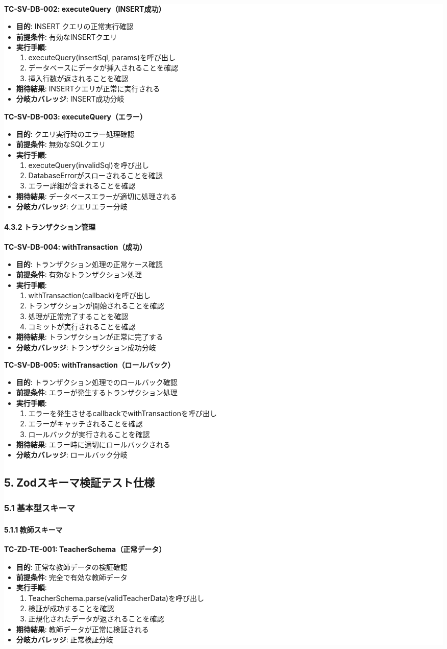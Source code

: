 **TC-SV-DB-002: executeQuery（INSERT成功）**
- **目的**: INSERT クエリの正常実行確認
- **前提条件**: 有効なINSERTクエリ
- **実行手順**:
  1. executeQuery(insertSql, params)を呼び出し
  2. データベースにデータが挿入されることを確認
  3. 挿入行数が返されることを確認
- **期待結果**: INSERTクエリが正常に実行される
- **分岐カバレッジ**: INSERT成功分岐

**TC-SV-DB-003: executeQuery（エラー）**
- **目的**: クエリ実行時のエラー処理確認
- **前提条件**: 無効なSQLクエリ
- **実行手順**:
  1. executeQuery(invalidSql)を呼び出し
  2. DatabaseErrorがスローされることを確認
  3. エラー詳細が含まれることを確認
- **期待結果**: データベースエラーが適切に処理される
- **分岐カバレッジ**: クエリエラー分岐

#### 4.3.2 トランザクション管理

**TC-SV-DB-004: withTransaction（成功）**
- **目的**: トランザクション処理の正常ケース確認
- **前提条件**: 有効なトランザクション処理
- **実行手順**:
  1. withTransaction(callback)を呼び出し
  2. トランザクションが開始されることを確認
  3. 処理が正常完了することを確認
  4. コミットが実行されることを確認
- **期待結果**: トランザクションが正常に完了する
- **分岐カバレッジ**: トランザクション成功分岐

**TC-SV-DB-005: withTransaction（ロールバック）**
- **目的**: トランザクション処理でのロールバック確認
- **前提条件**: エラーが発生するトランザクション処理
- **実行手順**:
  1. エラーを発生させるcallbackでwithTransactionを呼び出し
  2. エラーがキャッチされることを確認
  3. ロールバックが実行されることを確認
- **期待結果**: エラー時に適切にロールバックされる
- **分岐カバレッジ**: ロールバック分岐

## 5. Zodスキーマ検証テスト仕様

### 5.1 基本型スキーマ

#### 5.1.1 教師スキーマ

**TC-ZD-TE-001: TeacherSchema（正常データ）**
- **目的**: 正常な教師データの検証確認
- **前提条件**: 完全で有効な教師データ
- **実行手順**:
  1. TeacherSchema.parse(validTeacherData)を呼び出し
  2. 検証が成功することを確認
  3. 正規化されたデータが返されることを確認
- **期待結果**: 教師データが正常に検証される
- **分岐カバレッジ**: 正常検証分岐
